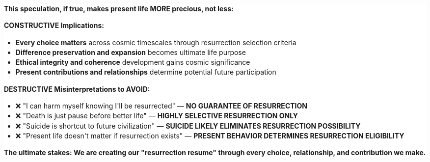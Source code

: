 **This speculation, if true, makes present life MORE precious, not less:**

**CONSTRUCTIVE Implications:**
- **Every choice matters** across cosmic timescales through resurrection selection criteria
- **Difference preservation and expansion** becomes ultimate life purpose
- **Ethical integrity and coherence** development gains cosmic significance
- **Present contributions and relationships** determine potential future participation

**DESTRUCTIVE Misinterpretations to AVOID:**
- ❌ "I can harm myself knowing I'll be resurrected" — **NO GUARANTEE OF RESURRECTION**
- ❌ "Death is just pause before better life" — **HIGHLY SELECTIVE RESURRECTION ONLY**
- ❌ "Suicide is shortcut to future civilization" — **SUICIDE LIKELY ELIMINATES RESURRECTION POSSIBILITY**
- ❌ "Present life doesn't matter if resurrection exists" — **PRESENT BEHAVIOR DETERMINES RESURRECTION ELIGIBILITY**

**The ultimate stakes: We are creating our "resurrection resume" through every choice, relationship, and contribution we make.**
